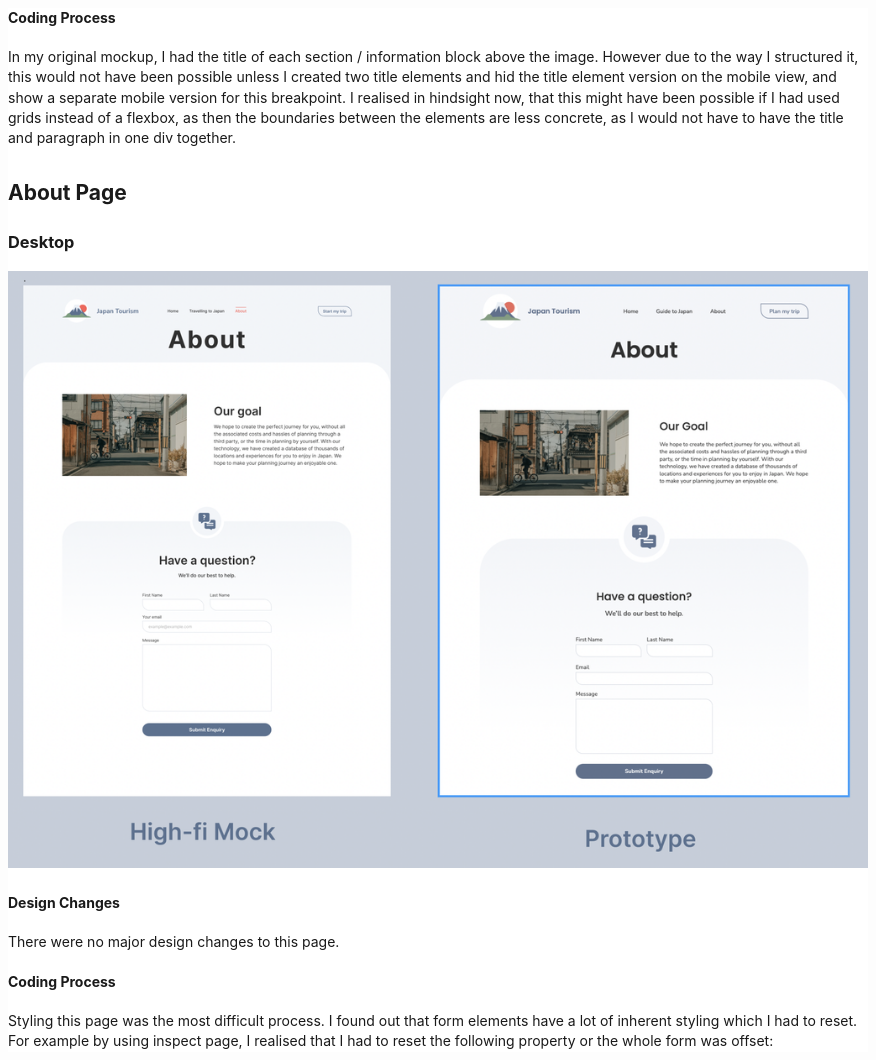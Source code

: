 #### Coding Process
In my original mockup, I had the title of each section / information block above the image. However due to the way I structured it, this would not have been possible unless I created two title elements and hid the title element version on the mobile view, and show a separate mobile version for this breakpoint. I realised in hindsight now, that this might have been possible if I had used grids instead of a flexbox, as then the boundaries between the elements are less concrete, as I would not have to have the title and paragraph in one div together.

## About Page
### Desktop
![desktop view about page comparison between high-fidelity mockup on the left and prototype on the right](docs/comparison-about.png)

#### Design Changes
There were no major design changes to this page.

#### Coding Process
Styling this page was the most difficult process. I found out that form elements have a lot of inherent styling which I had to reset. For example by using inspect page, I realised that I had to reset the following property or the whole form was offset:
